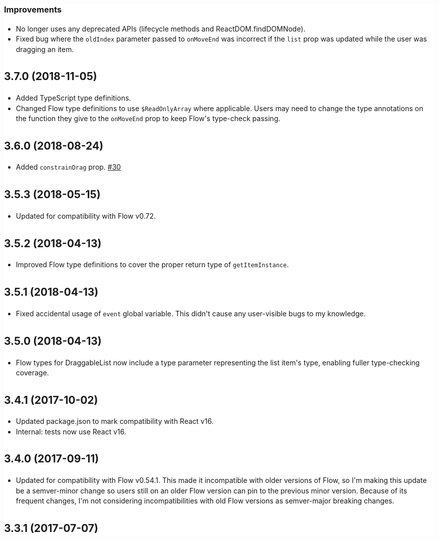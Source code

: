 ### Improvements

- No longer uses any deprecated APIs (lifecycle methods and ReactDOM.findDOMNode).
- Fixed bug where the `oldIndex` parameter passed to `onMoveEnd` was incorrect if the `list` prop was updated while the user was dragging an item.

## 3.7.0 (2018-11-05)

- Added TypeScript type definitions.
- Changed Flow type definitions to use `$ReadOnlyArray` where applicable. Users may need to change the type annotations on the function they give to the `onMoveEnd` prop to keep Flow's type-check passing.

## 3.6.0 (2018-08-24)

- Added `constrainDrag` prop. [#30](https://github.com/StreakYC/react-draggable-list/pull/30)

## 3.5.3 (2018-05-15)

- Updated for compatibility with Flow v0.72.

## 3.5.2 (2018-04-13)

- Improved Flow type definitions to cover the proper return type of `getItemInstance`.

## 3.5.1 (2018-04-13)

- Fixed accidental usage of `event` global variable. This didn't cause any user-visible bugs to my knowledge.

## 3.5.0 (2018-04-13)

- Flow types for DraggableList now include a type parameter representing the list item's type, enabling fuller type-checking coverage.

## 3.4.1 (2017-10-02)

- Updated package.json to mark compatibility with React v16.
- Internal: tests now use React v16.

## 3.4.0 (2017-09-11)

- Updated for compatibility with Flow v0.54.1. This made it incompatible with older versions of Flow, so I'm making this update be a semver-minor change so users still on an older Flow version can pin to the previous minor version. Because of its frequent changes, I'm not considering incompatibilities with old Flow versions as semver-major breaking changes.

## 3.3.1 (2017-07-07)
